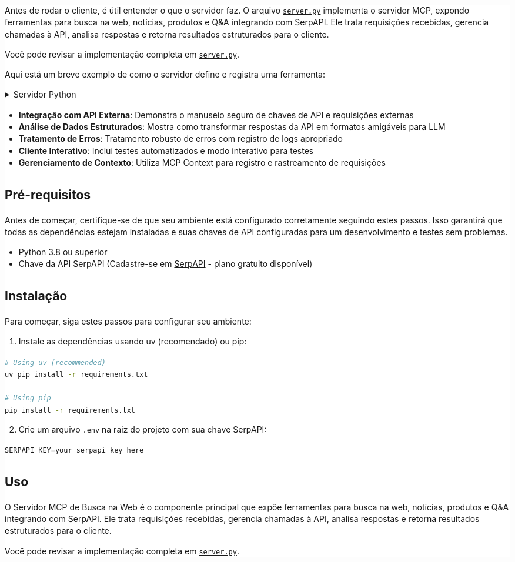 Antes de rodar o cliente, é útil entender o que o servidor faz. O arquivo [`server.py`](../../../../05-AdvancedTopics/web-search-mcp/server.py) implementa o servidor MCP, expondo ferramentas para busca na web, notícias, produtos e Q&A integrando com SerpAPI. Ele trata requisições recebidas, gerencia chamadas à API, analisa respostas e retorna resultados estruturados para o cliente.

Você pode revisar a implementação completa em [`server.py`](../../../../05-AdvancedTopics/web-search-mcp/server.py).

Aqui está um breve exemplo de como o servidor define e registra uma ferramenta:

<details><summary>Servidor Python</summary></details>

- **Integração com API Externa**: Demonstra o manuseio seguro de chaves de API e requisições externas
- **Análise de Dados Estruturados**: Mostra como transformar respostas da API em formatos amigáveis para LLM
- **Tratamento de Erros**: Tratamento robusto de erros com registro de logs apropriado
- **Cliente Interativo**: Inclui testes automatizados e modo interativo para testes
- **Gerenciamento de Contexto**: Utiliza MCP Context para registro e rastreamento de requisições

## Pré-requisitos

Antes de começar, certifique-se de que seu ambiente está configurado corretamente seguindo estes passos. Isso garantirá que todas as dependências estejam instaladas e suas chaves de API configuradas para um desenvolvimento e testes sem problemas.

- Python 3.8 ou superior
- Chave da API SerpAPI (Cadastre-se em [SerpAPI](https://serpapi.com/) - plano gratuito disponível)

## Instalação

Para começar, siga estes passos para configurar seu ambiente:

1. Instale as dependências usando uv (recomendado) ou pip:

```bash
# Using uv (recommended)
uv pip install -r requirements.txt

# Using pip
pip install -r requirements.txt
```

2. Crie um arquivo `.env` na raiz do projeto com sua chave SerpAPI:

```
SERPAPI_KEY=your_serpapi_key_here
```

## Uso

O Servidor MCP de Busca na Web é o componente principal que expõe ferramentas para busca na web, notícias, produtos e Q&A integrando com SerpAPI. Ele trata requisições recebidas, gerencia chamadas à API, analisa respostas e retorna resultados estruturados para o cliente.

Você pode revisar a implementação completa em [`server.py`](../../../../05-AdvancedTopics/web-search-mcp/server.py).
